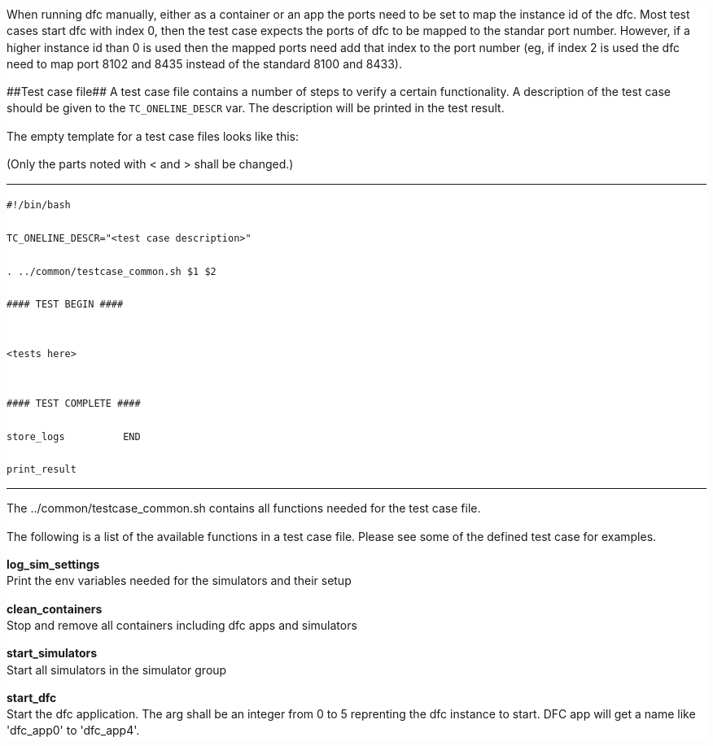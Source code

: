 When running dfc manually, either as a container or an app the ports need to be set to map the instance id of the dfc. Most test cases start dfc with index 0, then the test case expects the ports of dfc to be mapped to the standar port number. 
However, if a higher instance id than 0 is used then the mapped ports need add that index to the port number (eg, if index 2 is used the dfc need to map port 8102 and 8435 instead of the standard 8100 and 8433).

##Test case file##
A test case file contains a number of steps to verify a certain functionality.
A description of the test case should be given to the ``TC_ONELINE_DESCR`` var. The description will be printed in the test result.

The empty template for a test case files looks like this:

(Only the parts noted with < and > shall be changed.)

-----------------------------------------------------------
```
#!/bin/bash

TC_ONELINE_DESCR="<test case description>"

. ../common/testcase_common.sh $1 $2

#### TEST BEGIN ####


<tests here>


#### TEST COMPLETE ####

store_logs          END

print_result

```
-----------------------------------------------------------

The ../common/testcase_common.sh contains all functions needed for the test case file.

The following is a list of the available functions in a test case file. Please see some of the defined test case for examples.

**log_sim_settings**</br>
Print the env variables needed for the simulators and their setup

**clean_containers**</br>
Stop and remove all containers including dfc apps and simulators

**start_simulators**</br>
Start all simulators in the simulator group

**start_dfc <dfc-instance-id>**</br>
Start the dfc application. The arg shall be an integer from 0 to 5 reprenting the dfc instance to start. DFC app will get a name like 'dfc_app0' to 'dfc_app4'.
